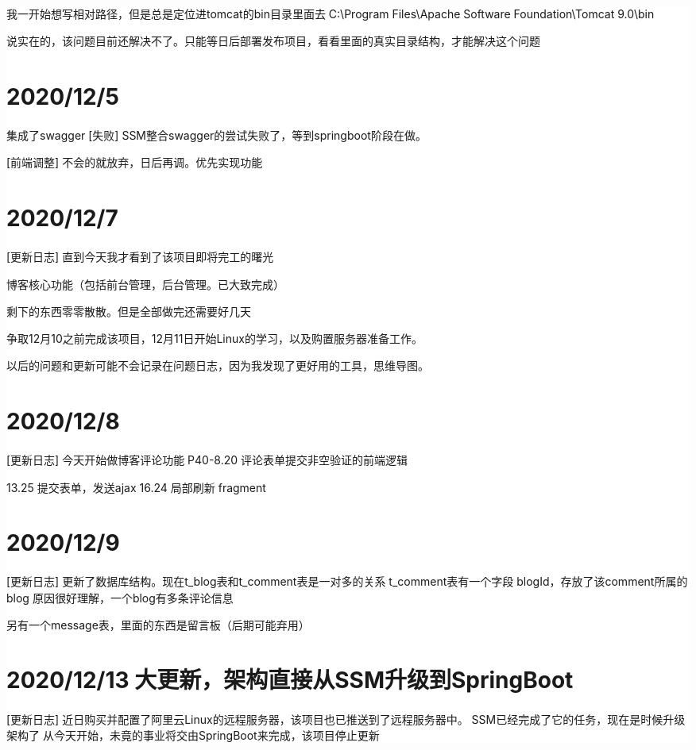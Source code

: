 我一开始想写相对路径，但是总是定位进tomcat的bin目录里面去
C:\Program Files\Apache Software Foundation\Tomcat 9.0\bin

说实在的，该问题目前还解决不了。只能等日后部署发布项目，看看里面的真实目录结构，才能解决这个问题

# 2020/12/5

集成了swagger
[失败]
SSM整合swagger的尝试失败了，等到springboot阶段在做。

[前端调整]
不会的就放弃，日后再调。优先实现功能

# 2020/12/7

[更新日志]
直到今天我才看到了该项目即将完工的曙光

博客核心功能（包括前台管理，后台管理。已大致完成）

剩下的东西零零散散。但是全部做完还需要好几天

争取12月10之前完成该项目，12月11日开始Linux的学习，以及购置服务器准备工作。

以后的问题和更新可能不会记录在问题日志，因为我发现了更好用的工具，思维导图。

# 2020/12/8

[更新日志]
今天开始做博客评论功能
P40-8.20 评论表单提交非空验证的前端逻辑

13.25 提交表单，发送ajax
16.24 局部刷新 fragment

# 2020/12/9

[更新日志]
更新了数据库结构。现在t_blog表和t_comment表是一对多的关系
t_comment表有一个字段 blogId，存放了该comment所属的blog
原因很好理解，一个blog有多条评论信息

另有一个message表，里面的东西是留言板（后期可能弃用）

# 2020/12/13 大更新，架构直接从SSM升级到SpringBoot

[更新日志]
近日购买并配置了阿里云Linux的远程服务器，该项目也已推送到了远程服务器中。
SSM已经完成了它的任务，现在是时候升级架构了
从今天开始，未竟的事业将交由SpringBoot来完成，该项目停止更新
